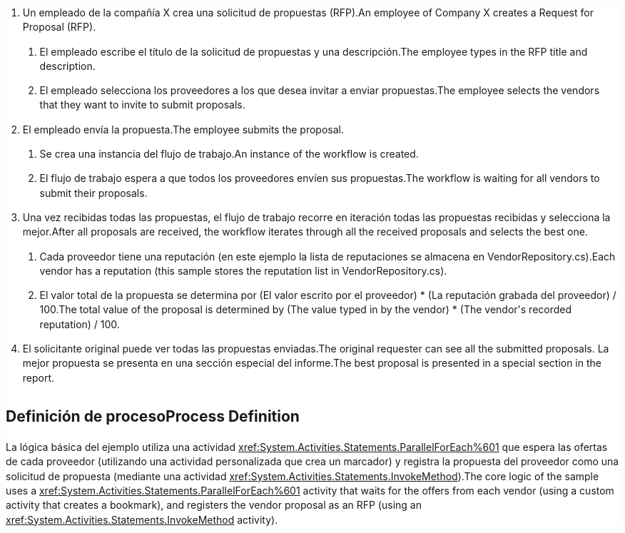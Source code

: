 1. <span data-ttu-id="3ca6d-125">Un empleado de la compañía X crea una solicitud de propuestas (RFP).</span><span class="sxs-lookup"><span data-stu-id="3ca6d-125">An employee of Company X creates a Request for Proposal (RFP).</span></span>  
  
    1. <span data-ttu-id="3ca6d-126">El empleado escribe el título de la solicitud de propuestas y una descripción.</span><span class="sxs-lookup"><span data-stu-id="3ca6d-126">The employee types in the RFP title and description.</span></span>  
  
    2. <span data-ttu-id="3ca6d-127">El empleado selecciona los proveedores a los que desea invitar a enviar propuestas.</span><span class="sxs-lookup"><span data-stu-id="3ca6d-127">The employee selects the vendors that they want to invite to submit proposals.</span></span>  
  
2. <span data-ttu-id="3ca6d-128">El empleado envía la propuesta.</span><span class="sxs-lookup"><span data-stu-id="3ca6d-128">The employee submits the proposal.</span></span>  
  
    1. <span data-ttu-id="3ca6d-129">Se crea una instancia del flujo de trabajo.</span><span class="sxs-lookup"><span data-stu-id="3ca6d-129">An instance of the workflow is created.</span></span>  
  
    2. <span data-ttu-id="3ca6d-130">El flujo de trabajo espera a que todos los proveedores envíen sus propuestas.</span><span class="sxs-lookup"><span data-stu-id="3ca6d-130">The workflow is waiting for all vendors to submit their proposals.</span></span>  
  
3. <span data-ttu-id="3ca6d-131">Una vez recibidas todas las propuestas, el flujo de trabajo recorre en iteración todas las propuestas recibidas y selecciona la mejor.</span><span class="sxs-lookup"><span data-stu-id="3ca6d-131">After all proposals are received, the workflow iterates through all the received proposals and selects the best one.</span></span>  
  
    1. <span data-ttu-id="3ca6d-132">Cada proveedor tiene una reputación (en este ejemplo la lista de reputaciones se almacena en VendorRepository.cs).</span><span class="sxs-lookup"><span data-stu-id="3ca6d-132">Each vendor has a reputation (this sample stores the reputation list in VendorRepository.cs).</span></span>  
  
    2. <span data-ttu-id="3ca6d-133">El valor total de la propuesta se determina por (El valor escrito por el proveedor) \* (La reputación grabada del proveedor) / 100.</span><span class="sxs-lookup"><span data-stu-id="3ca6d-133">The total value of the proposal is determined by (The value typed in by the vendor) \* (The vendor's recorded reputation) / 100.</span></span>  
  
4. <span data-ttu-id="3ca6d-134">El solicitante original puede ver todas las propuestas enviadas.</span><span class="sxs-lookup"><span data-stu-id="3ca6d-134">The original requester can see all the submitted proposals.</span></span> <span data-ttu-id="3ca6d-135">La mejor propuesta se presenta en una sección especial del informe.</span><span class="sxs-lookup"><span data-stu-id="3ca6d-135">The best proposal is presented in a special section in the report.</span></span>  
  
## <a name="process-definition"></a><span data-ttu-id="3ca6d-136">Definición de proceso</span><span class="sxs-lookup"><span data-stu-id="3ca6d-136">Process Definition</span></span>  

 <span data-ttu-id="3ca6d-137">La lógica básica del ejemplo utiliza una actividad <xref:System.Activities.Statements.ParallelForEach%601> que espera las ofertas de cada proveedor (utilizando una actividad personalizada que crea un marcador) y registra la propuesta del proveedor como una solicitud de propuesta (mediante una actividad <xref:System.Activities.Statements.InvokeMethod>).</span><span class="sxs-lookup"><span data-stu-id="3ca6d-137">The core logic of the sample uses a <xref:System.Activities.Statements.ParallelForEach%601> activity that waits for the offers from each vendor (using a custom activity that creates a bookmark), and registers the vendor proposal as an RFP (using an <xref:System.Activities.Statements.InvokeMethod> activity).</span></span>  
  
